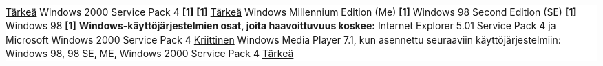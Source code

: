 <td><a href="http://www.microsoft.com/downloads/details.aspx?familyid=8e2538cc-cc90-4db7-8d0b-0b8ba4234e67">Tärkeä</a></td>
</tr>
<tr class="even">
<td>Windows 2000 Service Pack 4</td>
<td><strong>[1]</strong></td>
<td><strong>[1]</strong></td>
<td><a href="http://www.microsoft.com/downloads/details.aspx?familyid=ccdd3d35-be5c-4c43-8ffa-bb8570a7321c">Tärkeä</a></td>
<td></td>
</tr>
<tr class="odd">
<td>Windows Millennium Edition (Me)</td>
<td></td>
<td><strong>[1]</strong></td>
<td></td>
<td></td>
</tr>
<tr class="even">
<td>Windows 98 Second Edition (SE)</td>
<td></td>
<td><strong>[1]</strong></td>
<td></td>
<td></td>
</tr>
<tr class="odd">
<td>Windows 98</td>
<td></td>
<td><strong>[1]</strong></td>
<td></td>
<td></td>
</tr>
<tr class="even">
<td></td>
<td></td>
<td></td>
<td></td>
<td></td>
</tr>
<tr class="odd">
<td><strong>Windows-käyttöjärjestelmien osat, joita haavoittuvuus koskee:</strong></td>
<td></td>
<td></td>
<td></td>
<td></td>
</tr>
<tr class="even">
<td>Internet Explorer 5.01 Service Pack 4 ja Microsoft Windows 2000 Service Pack 4</td>
<td><a href="http://www.microsoft.com/downloads/details.aspx?familyid=c0df2fc3-2075-46b5-945f-6e0bd6806151">Kriittinen</a></td>
<td></td>
<td></td>
<td></td>
</tr>
<tr class="odd">
<td>Windows Media Player 7.1, kun asennettu seuraaviin käyttöjärjestelmiin: Windows 98, 98 SE, ME, Windows 2000 Service Pack 4</td>
<td></td>
<td><a href="http://www.microsoft.com/downloads/details.aspx?familyid=26a0b9e1-1242-4e55-b3d4-8377b83257c6">Tärkeä</a></td>
<td></td>
<td></td>
</tr>
<tr class="even">